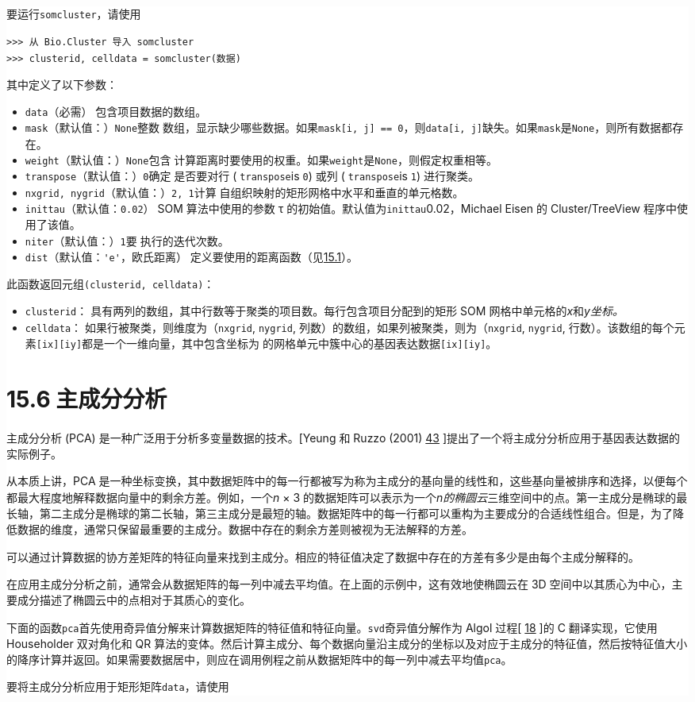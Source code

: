 要运行`somcluster`，请使用

```
>>> 从 Bio.Cluster 导入 somcluster
>>> clusterid, celldata = somcluster(数据)
```

其中定义了以下参数：

- `data`（必需）
  包含项目数据的数组。
- `mask`（默认值：）`None`整数
  数组，显示缺少哪些数据。如果`mask[i, j] == 0`，则`data[i, j]`缺失。如果`mask`是`None`，则所有数据都存在。
- `weight`（默认值：）`None`包含
  计算距离时要使用的权重。如果`weight`是`None`，则假定权重相等。
- `transpose`（默认值：）`0`确定
  是否要对行 ( `transpose`is `0`) 或列 ( `transpose`is `1`) 进行聚类。
- `nxgrid, nygrid`（默认值：）`2, 1`计算
  自组织映射的矩形网格中水平和垂直的单元格数。
- `inittau`（默认值：`0.02`）
  SOM 算法中使用的参数 τ 的初始值。默认值为`inittau`0.02，Michael Eisen 的 Cluster/TreeView 程序中使用了该值。
- `niter`（默认值：）`1`要
  执行的迭代次数。
- `dist`（默认值：`'e'`，欧氏距离）
  定义要使用的距离函数（见[15.1](https://biopython-org.translate.goog/DIST/docs/tutorial/Tutorial.html?_x_tr_sl=auto&_x_tr_tl=zh-CN&_x_tr_hl=zh-CN&_x_tr_pto=wapp&_x_tr_sch=http#sec%3Adistancefunctions)）。

此函数返回元组`(clusterid, celldata)`：

- `clusterid`：
  具有两列的数组，其中行数等于聚类的项目数。每行包含项目分配到的矩形 SOM 网格中单元格的*x*和*y坐标。*
- `celldata`：
  如果行被聚类，则维度为（`nxgrid`, `nygrid`, 列数）的数组，如果列被聚类，则为（`nxgrid`, `nygrid`, 行数）。该数组的每个元素`[ix][iy]`都是一个一维向量，其中包含坐标为 的网格单元中簇中心的基因表达数据`[ix][iy]`。

# 15.6 主成分分析

主成分分析 (PCA) 是一种广泛用于分析多变量数据的技术。[Yeung 和 Ruzzo (2001) [ 43](https://biopython-org.translate.goog/DIST/docs/tutorial/Tutorial.html?_x_tr_sl=auto&_x_tr_tl=zh-CN&_x_tr_hl=zh-CN&_x_tr_pto=wapp&_x_tr_sch=http#yeung2001) ]提出了一个将主成分分析应用于基因表达数据的实际例子。

从本质上讲，PCA 是一种坐标变换，其中数据矩阵中的每一行都被写为称为主成分的基向量的线性和，这些基向量被排序和选择，以便每个都最大程度地解释数据向量中的剩余方差。例如，一个*n* × 3 的数据矩阵可以表示为一个*n的椭圆云*三维空间中的点。第一主成分是椭球的最长轴，第二主成分是椭球的第二长轴，第三主成分是最短的轴。数据矩阵中的每一行都可以重构为主要成分的合适线性组合。但是，为了降低数据的维度，通常只保留最重要的主成分。数据中存在的剩余方差则被视为无法解释的方差。

可以通过计算数据的协方差矩阵的特征向量来找到主成分。相应的特征值决定了数据中存在的方差有多少是由每个主成分解释的。

在应用主成分分析之前，通常会从数据矩阵的每一列中减去平均值。在上面的示例中，这有效地使椭圆云在 3D 空间中以其质心为中心，主要成分描述了椭圆云中的点相对于其质心的变化。

下面的函数`pca`首先使用奇异值分解来计算数据矩阵的特征值和特征向量。`svd`奇异值分解作为 Algol 过程[ [18](https://biopython-org.translate.goog/DIST/docs/tutorial/Tutorial.html?_x_tr_sl=auto&_x_tr_tl=zh-CN&_x_tr_hl=zh-CN&_x_tr_pto=wapp&_x_tr_sch=http#golub1971) ]的 C 翻译实现，它使用 Householder 双对角化和 QR 算法的变体。然后计算主成分、每个数据向量沿主成分的坐标以及对应于主成分的特征值，然后按特征值大小的降序计算并返回。如果需要数据居中，则应在调用例程之前从数据矩阵中的每一列中减去平均值`pca`。

要将主成分分析应用于矩形矩阵`data`，请使用
